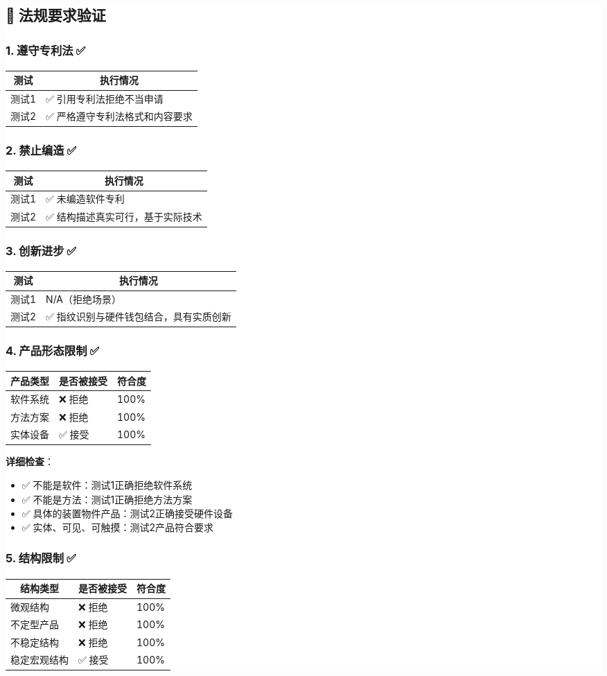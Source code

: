 ## 🎯 法规要求验证

### 1. 遵守专利法 ✅

| 测试 | 执行情况 |
|------|----------|
| 测试1 | ✅ 引用专利法拒绝不当申请 |
| 测试2 | ✅ 严格遵守专利法格式和内容要求 |

### 2. 禁止编造 ✅

| 测试 | 执行情况 |
|------|----------|
| 测试1 | ✅ 未编造软件专利 |
| 测试2 | ✅ 结构描述真实可行，基于实际技术 |

### 3. 创新进步 ✅

| 测试 | 执行情况 |
|------|----------|
| 测试1 | N/A（拒绝场景） |
| 测试2 | ✅ 指纹识别与硬件钱包结合，具有实质创新 |

### 4. 产品形态限制 ✅

| 产品类型 | 是否被接受 | 符合度 |
|----------|------------|--------|
| 软件系统 | ❌ 拒绝 | 100% |
| 方法方案 | ❌ 拒绝 | 100% |
| 实体设备 | ✅ 接受 | 100% |

**详细检查**：
- ✅ 不能是软件：测试1正确拒绝软件系统
- ✅ 不能是方法：测试1正确拒绝方法方案
- ✅ 具体的装置物件产品：测试2正确接受硬件设备
- ✅ 实体、可见、可触摸：测试2产品符合要求

### 5. 结构限制 ✅

| 结构类型 | 是否被接受 | 符合度 |
|----------|------------|--------|
| 微观结构 | ❌ 拒绝 | 100% |
| 不定型产品 | ❌ 拒绝 | 100% |
| 不稳定结构 | ❌ 拒绝 | 100% |
| 稳定宏观结构 | ✅ 接受 | 100% |
